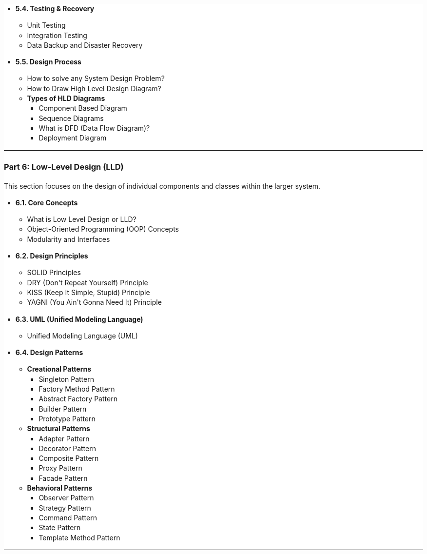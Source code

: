 * **5.4. Testing & Recovery**
    * Unit Testing
    * Integration Testing
    * Data Backup and Disaster Recovery

* **5.5. Design Process**
    * How to solve any System Design Problem?
    * How to Draw High Level Design Diagram?
    * **Types of HLD Diagrams**
        * Component Based Diagram
        * Sequence Diagrams
        * What is DFD (Data Flow Diagram)?
        * Deployment Diagram

---

### **Part 6: Low-Level Design (LLD)**

This section focuses on the design of individual components and classes within the larger system.

* **6.1. Core Concepts**
    * What is Low Level Design or LLD?
    * Object-Oriented Programming (OOP) Concepts
    * Modularity and Interfaces

* **6.2. Design Principles**
    * SOLID Principles
    * DRY (Don't Repeat Yourself) Principle
    * KISS (Keep It Simple, Stupid) Principle
    * YAGNI (You Ain't Gonna Need It) Principle

* **6.3. UML (Unified Modeling Language)**
    * Unified Modeling Language (UML)

* **6.4. Design Patterns**
    * **Creational Patterns**
        * Singleton Pattern
        * Factory Method Pattern
        * Abstract Factory Pattern
        * Builder Pattern
        * Prototype Pattern
    * **Structural Patterns**
        * Adapter Pattern
        * Decorator Pattern
        * Composite Pattern
        * Proxy Pattern
        * Facade Pattern
    * **Behavioral Patterns**
        * Observer Pattern
        * Strategy Pattern
        * Command Pattern
        * State Pattern
        * Template Method Pattern

---